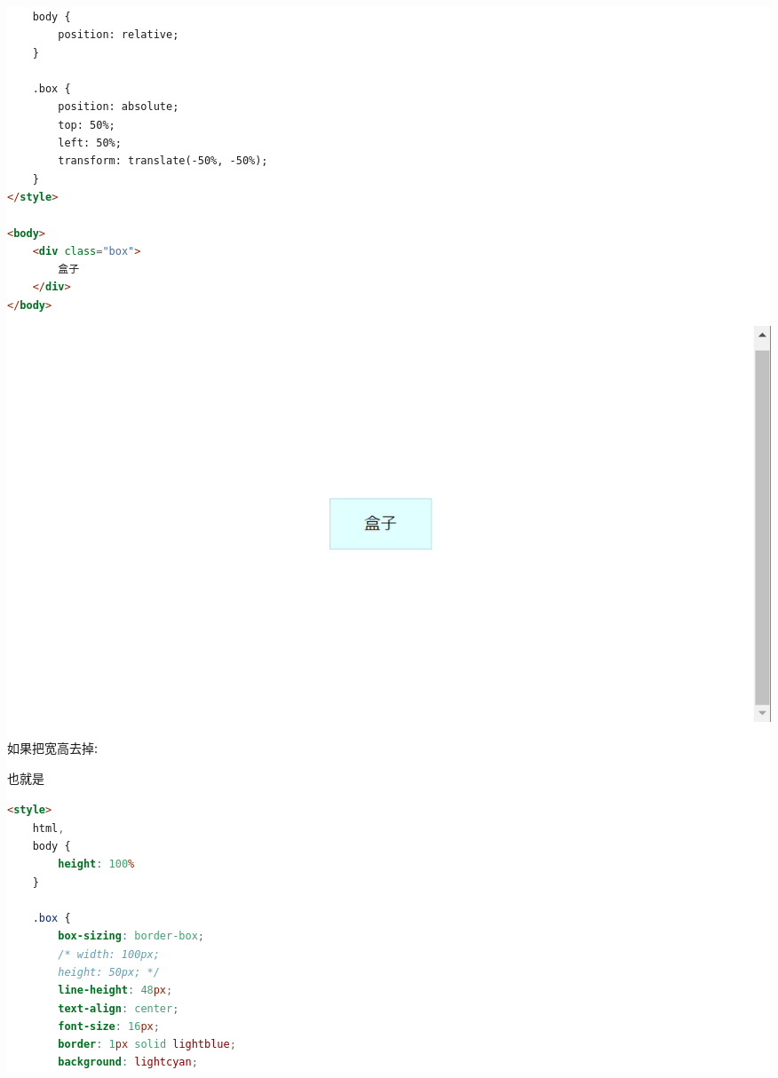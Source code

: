 ```html
    body {
        position: relative;
    }

    .box {
        position: absolute;
        top: 50%;
        left: 50%;
        transform: translate(-50%, -50%);
    }
</style>

<body>
    <div class="box">
        盒子
    </div>
</body>
```



![image-20210307233633939](image-20210307233633939.png)

如果把宽高去掉:

也就是

```html
<style>
    html,
    body {
        height: 100%
    }

    .box {
        box-sizing: border-box;
        /* width: 100px;
        height: 50px; */
        line-height: 48px;
        text-align: center;
        font-size: 16px;
        border: 1px solid lightblue;
        background: lightcyan;
```